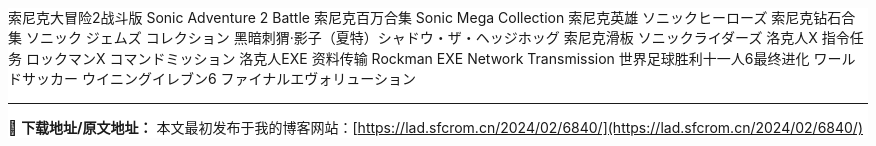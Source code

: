 索尼克大冒险2战斗版 Sonic Adventure 2 Battle
索尼克百万合集 Sonic Mega Collection
索尼克英雄 ソニックヒーローズ
索尼克钻石合集 ソニック ジェムズ コレクション
黑暗刺猬‧影子（夏特）シャドウ・ザ・ヘッジホッグ
索尼克滑板 ソニックライダーズ
洛克人X 指令任务 ロックマンX コマンドミッション
洛克人EXE 资料传输 Rockman EXE Network Transmission
世界足球胜利十一人6最终进化 ワールドサッカー ウイニングイレブン6 ファイナルエヴォリューション

---
📖 **下载地址/原文地址：** 本文最初发布于我的博客网站：[https://lad.sfcrom.cn/2024/02/6840/](https://lad.sfcrom.cn/2024/02/6840/)
